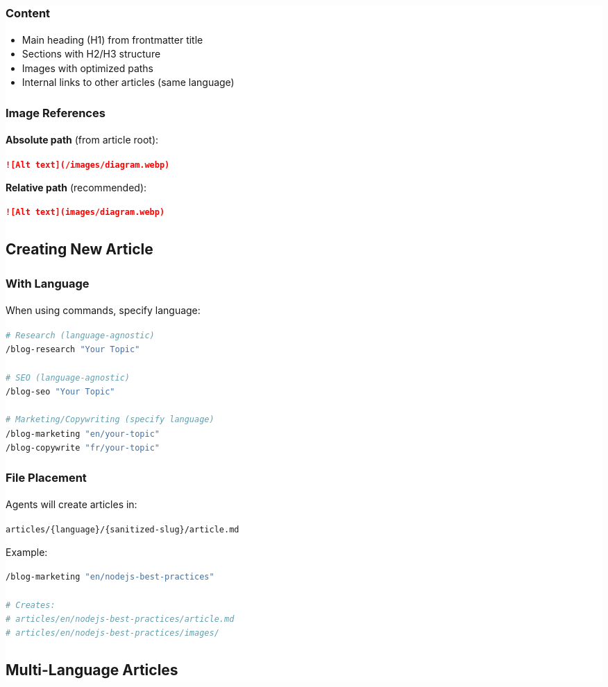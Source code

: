 ### Content
- Main heading (H1) from frontmatter title
- Sections with H2/H3 structure
- Images with optimized paths
- Internal links to other articles (same language)

### Image References

**Absolute path** (from article root):
```markdown
![Alt text](/images/diagram.webp)
```

**Relative path** (recommended):
```markdown
![Alt text](images/diagram.webp)
```

## Creating New Article

### With Language

When using commands, specify language:

```bash
# Research (language-agnostic)
/blog-research "Your Topic"

# SEO (language-agnostic)
/blog-seo "Your Topic"

# Marketing/Copywriting (specify language)
/blog-marketing "en/your-topic"
/blog-copywrite "fr/your-topic"
```

### File Placement

Agents will create articles in:
```
articles/{language}/{sanitized-slug}/article.md
```

Example:
```bash
/blog-marketing "en/nodejs-best-practices"

# Creates:
# articles/en/nodejs-best-practices/article.md
# articles/en/nodejs-best-practices/images/
```

## Multi-Language Articles
